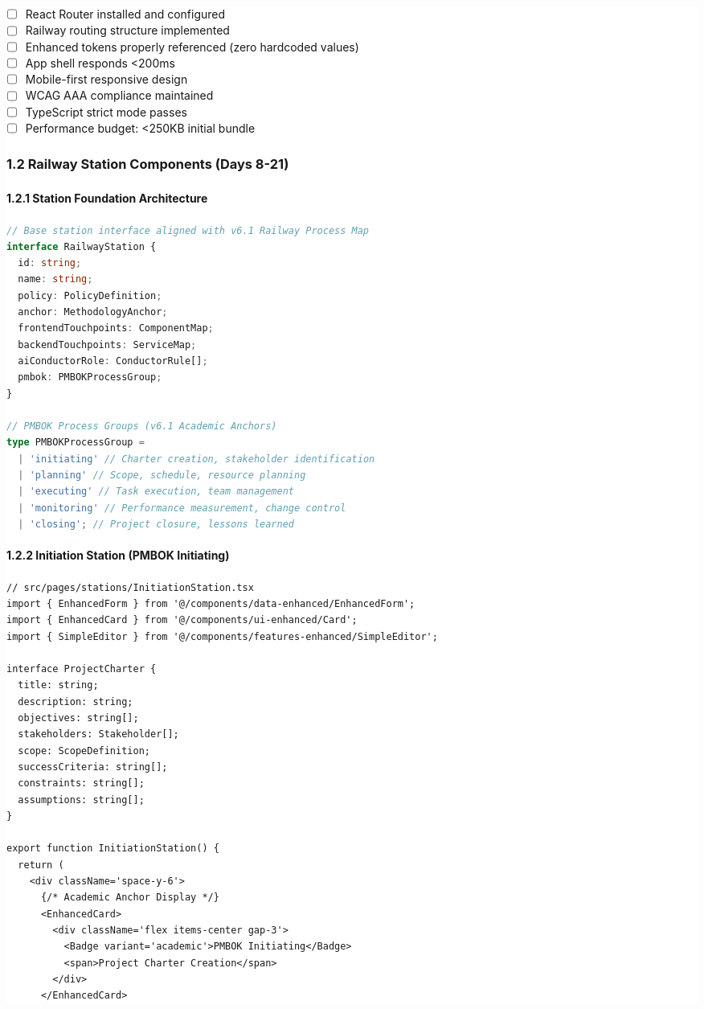 - [ ] React Router installed and configured
- [ ] Railway routing structure implemented
- [ ] Enhanced tokens properly referenced (zero hardcoded values)
- [ ] App shell responds <200ms
- [ ] Mobile-first responsive design
- [ ] WCAG AAA compliance maintained
- [ ] TypeScript strict mode passes
- [ ] Performance budget: <250KB initial bundle

### **1.2 Railway Station Components (Days 8-21)**

#### **1.2.1 Station Foundation Architecture**

```typescript
// Base station interface aligned with v6.1 Railway Process Map
interface RailwayStation {
  id: string;
  name: string;
  policy: PolicyDefinition;
  anchor: MethodologyAnchor;
  frontendTouchpoints: ComponentMap;
  backendTouchpoints: ServiceMap;
  aiConductorRole: ConductorRule[];
  pmbok: PMBOKProcessGroup;
}

// PMBOK Process Groups (v6.1 Academic Anchors)
type PMBOKProcessGroup =
  | 'initiating' // Charter creation, stakeholder identification
  | 'planning' // Scope, schedule, resource planning
  | 'executing' // Task execution, team management
  | 'monitoring' // Performance measurement, change control
  | 'closing'; // Project closure, lessons learned
```

#### **1.2.2 Initiation Station (PMBOK Initiating)**

```tsx
// src/pages/stations/InitiationStation.tsx
import { EnhancedForm } from '@/components/data-enhanced/EnhancedForm';
import { EnhancedCard } from '@/components/ui-enhanced/Card';
import { SimpleEditor } from '@/components/features-enhanced/SimpleEditor';

interface ProjectCharter {
  title: string;
  description: string;
  objectives: string[];
  stakeholders: Stakeholder[];
  scope: ScopeDefinition;
  successCriteria: string[];
  constraints: string[];
  assumptions: string[];
}

export function InitiationStation() {
  return (
    <div className='space-y-6'>
      {/* Academic Anchor Display */}
      <EnhancedCard>
        <div className='flex items-center gap-3'>
          <Badge variant='academic'>PMBOK Initiating</Badge>
          <span>Project Charter Creation</span>
        </div>
      </EnhancedCard>

```